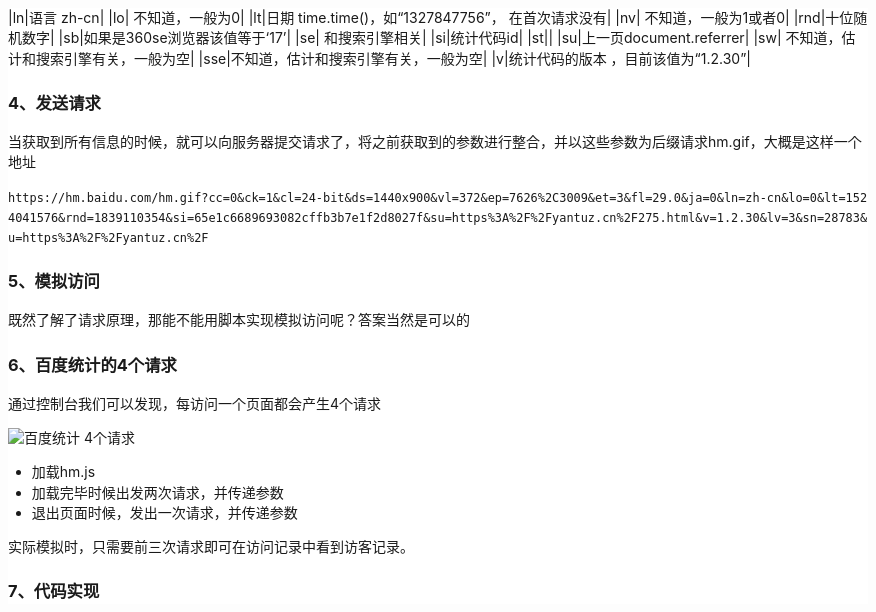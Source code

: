 |ln|语言 zh-cn|
|lo| 不知道，一般为0|
|lt|日期 time.time()，如“1327847756”， 在首次请求没有|
|nv| 不知道，一般为1或者0|
|rnd|十位随机数字|
|sb|如果是360se浏览器该值等于‘17’|
|se| 和搜索引擎相关|
|si|统计代码id|
|st||
|su|上一页document.referrer|
|sw| 不知道，估计和搜索引擎有关，一般为空|
|sse|不知道，估计和搜索引擎有关，一般为空|
|v|统计代码的版本 ，目前该值为“1.2.30”|



### 4、发送请求

当获取到所有信息的时候，就可以向服务器提交请求了，将之前获取到的参数进行整合，并以这些参数为后缀请求hm.gif，大概是这样一个地址

```
https://hm.baidu.com/hm.gif?cc=0&ck=1&cl=24-bit&ds=1440x900&vl=372&ep=7626%2C3009&et=3&fl=29.0&ja=0&ln=zh-cn&lo=0&lt=1524041576&rnd=1839110354&si=65e1c6689693082cffb3b7e1f2d8027f&su=https%3A%2F%2Fyantuz.cn%2F275.html&v=1.2.30&lv=3&sn=28783&u=https%3A%2F%2Fyantuz.cn%2F
```

### 5、模拟访问

既然了解了请求原理，那能不能用脚本实现模拟访问呢？答案当然是可以的



### 6、百度统计的4个请求

通过控制台我们可以发现，每访问一个页面都会产生4个请求

![百度统计 4个请求](https://cdn.jsdelivr.net/gh/chen-xing/figure_bed/cdn/20210117224345665.png)

+ 加载hm.js
+ 加载完毕时候出发两次请求，并传递参数
+ 退出页面时候，发出一次请求，并传递参数

实际模拟时，只需要前三次请求即可在访问记录中看到访客记录。



### 7、代码实现
